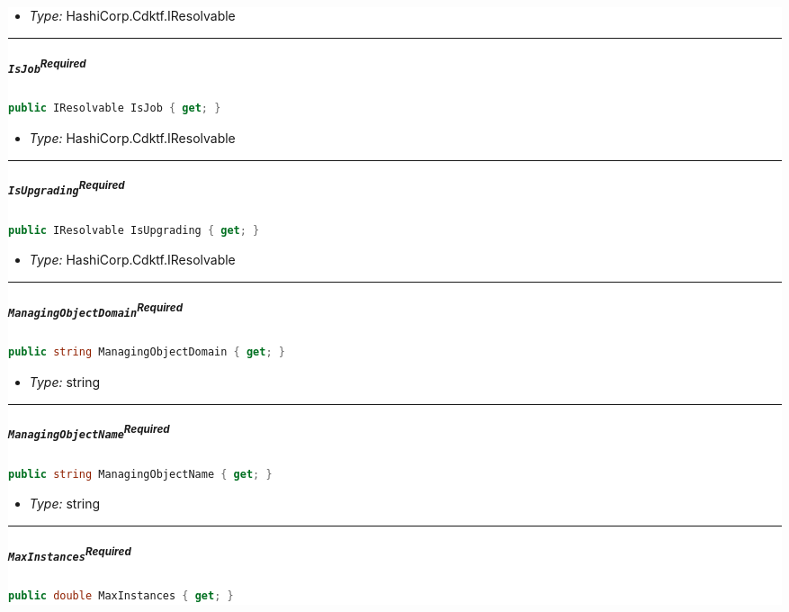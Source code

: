 - *Type:* HashiCorp.Cdktf.IResolvable

---

##### `IsJob`<sup>Required</sup> <a name="IsJob" id="@cdktf/provider-snowflake.jobService.JobServiceDescribeOutputOutputReference.property.isJob"></a>

```csharp
public IResolvable IsJob { get; }
```

- *Type:* HashiCorp.Cdktf.IResolvable

---

##### `IsUpgrading`<sup>Required</sup> <a name="IsUpgrading" id="@cdktf/provider-snowflake.jobService.JobServiceDescribeOutputOutputReference.property.isUpgrading"></a>

```csharp
public IResolvable IsUpgrading { get; }
```

- *Type:* HashiCorp.Cdktf.IResolvable

---

##### `ManagingObjectDomain`<sup>Required</sup> <a name="ManagingObjectDomain" id="@cdktf/provider-snowflake.jobService.JobServiceDescribeOutputOutputReference.property.managingObjectDomain"></a>

```csharp
public string ManagingObjectDomain { get; }
```

- *Type:* string

---

##### `ManagingObjectName`<sup>Required</sup> <a name="ManagingObjectName" id="@cdktf/provider-snowflake.jobService.JobServiceDescribeOutputOutputReference.property.managingObjectName"></a>

```csharp
public string ManagingObjectName { get; }
```

- *Type:* string

---

##### `MaxInstances`<sup>Required</sup> <a name="MaxInstances" id="@cdktf/provider-snowflake.jobService.JobServiceDescribeOutputOutputReference.property.maxInstances"></a>

```csharp
public double MaxInstances { get; }
```
